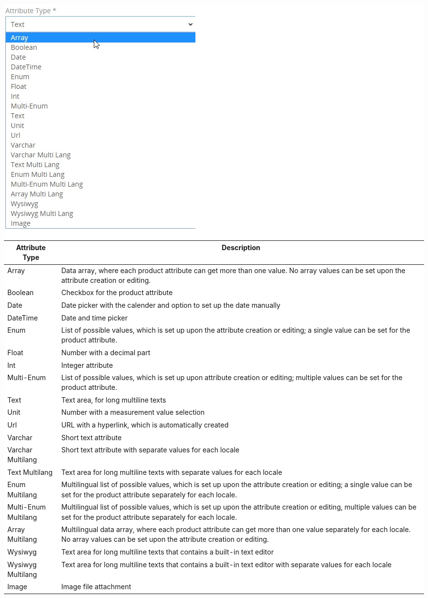 ![Attribute types](../../_assets/attributes/attribute-types-list.jpg)

| **Attribute Type**           | **Description**                   |
|------------------------------|-----------------------------------|
| Array                        | Data array, where each product attribute can get more than one value. No array values can be set upon the attribute creation or editing.|
| Boolean                      | Checkbox for the product attribute				|
| Date                         | Date picker with the calender and option to set up the date manually |
| DateTime                     | Date and time picker						|
| Enum                         | List of possible values, which is set up upon the attribute creation or editing; a single value can be set for the product attribute. |
| Float                        | Number with a decimal part		|
| Int                          | Integer attribute					|
| Multi-Enum                   | List of possible values, which is set up upon attribute creation or editing; multiple values can be set for the product attribute. |
| Text                         | Text area, for long multiline texts		|
| Unit                         | Number with a measurement value selection  |
| Url                          | URL with a hyperlink, which is automatically created |
| Varchar                      | Short text attribute				|
| Varchar Multilang            | Short text attribute with separate values for each locale	|
| Text Multilang               | Text area for long multiline texts with separate values for each locale   |
| Enum Multilang               | Multilingual list of possible values, which is set up upon the attribute creation or editing; a single value can be set for the product attribute separately for each locale.  |
| Multi-Enum Multilang         | Multilingual list of possible values, which is set up upon the attribute creation or editing, multiple values can be set for the product attribute separately for each locale. |
| Array Multilang              | Multilingual data array, where each product attribute can get more than one value separately for each locale. No array values can be set upon the attribute creation or editing.   |
| Wysiwyg                      | Text area for long multiline texts that contains a built-in text editor   |
| Wysiwyg Multilang            | Text area for long multiline texts that contains a built-in text editor with separate values for each locale  |
| Image				           | Image file attachment  |
